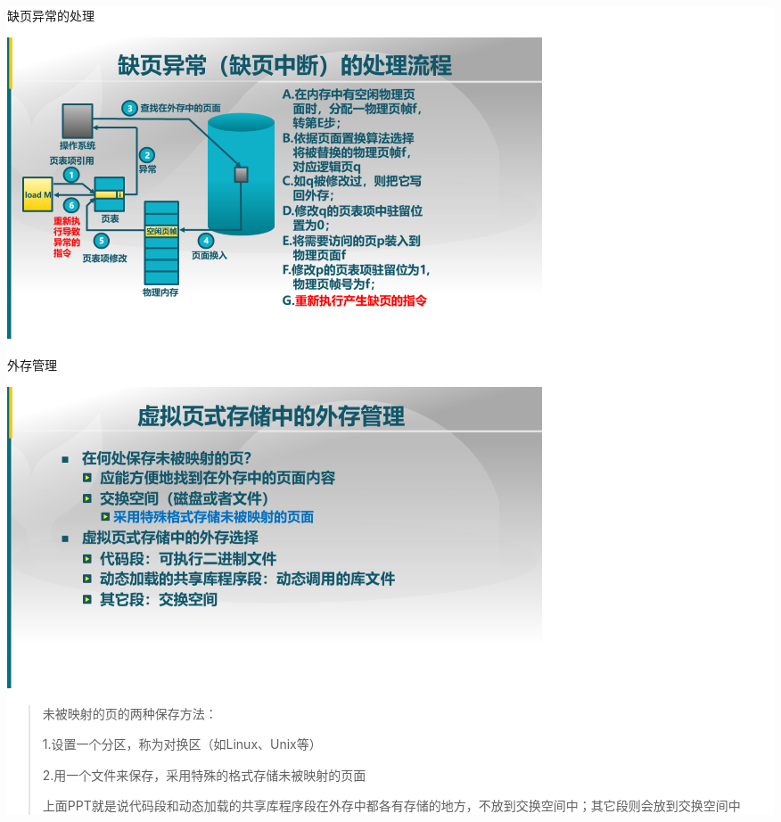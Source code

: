 缺页异常的处理

![image-20220929165503994](image\os17.png)

外存管理

![image-20220929165752141](image\os18.png)

> 未被映射的页的两种保存方法：
>
> 1.设置一个分区，称为对换区（如Linux、Unix等）
>
> 2.用一个文件来保存，采用特殊的格式存储未被映射的页面
>
> 
>
> 上面PPT就是说代码段和动态加载的共享库程序段在外存中都各有存储的地方，不放到交换空间中；其它段则会放到交换空间中

